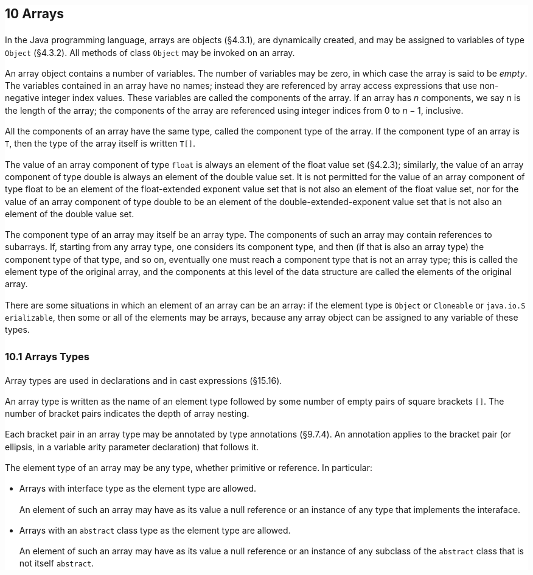 ## 10 Arrays

In the Java programming language, arrays are objects (§4.3.1), are dynamically created, and may be assigned to variables of type` Object` (§4.3.2). All methods of class `Object` may be invoked on an array.

An array object contains a number of variables. The number of variables may be zero, in which case the array is said to be *empty*. The variables contained in an array have no names; instead they are referenced by array access expressions that use non-negative integer index values. These variables are called the components of the array. If an array has $n$ components, we say $n$ is the length of the array; the components of the array are referenced using integer indices from $0$ to $n - 1$, inclusive.

All the components of an array have the same type, called the component type of the array. If the component type of an array is `T`, then the type of the array itself is written `T[]`.

The value of an array component of type `float` is always an element of the float value set (§4.2.3); similarly, the value of an array component of type double is always an element of the double value set. It is not permitted for the value of an array component of type float to be an element of the float-extended exponent value set that is not also an element of the float value set, nor for the value of an array component of type double to be an element of the double-extended-exponent value set that is not also an element of the double value set.

The component type of an array may itself be an array type. The components of such an array may contain references to subarrays. If, starting from any array type, one considers its component type, and then (if that is also an array type) the component type of that type, and so on, eventually one must reach a component type that is not an array type; this is called the element type of the original array, and the components at this level of the data structure are called the elements of the original array.

There are some situations in which an element of an array can be an array: if the element type is `Object` or `Cloneable` or `java.io.Serializable`, then some or all of the elements may be arrays, because any array object can be assigned to any variable of these types.

### 10.1 Arrays Types

Array types are used in declarations and in cast expressions (§15.16).

An array type is written as the name of an element type followed by some number of empty pairs of square brackets `[]`. The number of bracket pairs indicates the depth of array nesting.

Each bracket pair in an array type may be annotated by type annotations (§9.7.4). An annotation applies to the bracket pair (or ellipsis, in a variable arity parameter declaration) that follows it.

The element type of an array may be any type, whether primitive or reference. In particular:

+ Arrays with interface type as the element type are allowed.

  An element of such an array may have as its value a null reference or an instance of any type that implements the interaface.

+ Arrays with an `abstract` class type as the element type are allowed.

  An element of such an array may have as its value a null reference or an instance of any subclass of the `abstract` class that is not itself `abstract`.
